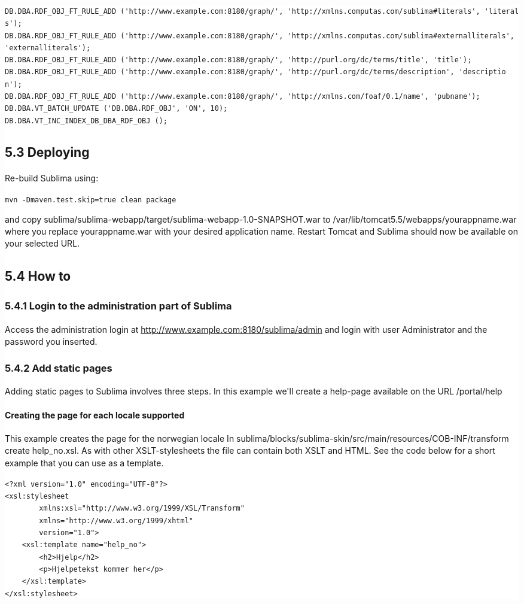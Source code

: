         
    DB.DBA.RDF_OBJ_FT_RULE_ADD ('http://www.example.com:8180/graph/', 'http://xmlns.computas.com/sublima#literals', 'literals');
    DB.DBA.RDF_OBJ_FT_RULE_ADD ('http://www.example.com:8180/graph/', 'http://xmlns.computas.com/sublima#externalliterals', 'externalliterals');
    DB.DBA.RDF_OBJ_FT_RULE_ADD ('http://www.example.com:8180/graph/', 'http://purl.org/dc/terms/title', 'title');
    DB.DBA.RDF_OBJ_FT_RULE_ADD ('http://www.example.com:8180/graph/', 'http://purl.org/dc/terms/description', 'description');
    DB.DBA.RDF_OBJ_FT_RULE_ADD ('http://www.example.com:8180/graph/', 'http://xmlns.com/foaf/0.1/name', 'pubname');
    DB.DBA.VT_BATCH_UPDATE ('DB.DBA.RDF_OBJ', 'ON', 10);
    DB.DBA.VT_INC_INDEX_DB_DBA_RDF_OBJ ();
    



## 5.3 Deploying

Re-build Sublima using:
        
    mvn -Dmaven.test.skip=true clean package
    

and copy sublima/sublima-webapp/target/sublima-webapp-1.0-SNAPSHOT.war to /var/lib/tomcat5.5/webapps/yourappname.war where you replace yourappname.war with your desired application name. Restart Tomcat and Sublima should now be available on your selected URL.

## 5.4 How to

### 5.4.1 Login to the administration part of Sublima

Access the administration login at <http://www.example.com:8180/sublima/admin> and login with user Administrator and the password you inserted.

### 5.4.2 Add static pages

Adding static pages to Sublima involves three steps. In this example we'll create a help-page available on the URL <sublima>/portal/help

#### Creating the page for each locale supported

This example creates the page for the norwegian locale
In sublima/blocks/sublima-skin/src/main/resources/COB-INF/transform create help_no.xsl.
As with other XSLT-stylesheets the file can contain both XSLT and HTML. See the code below for a short example that you can use as a template.
        
    <?xml version="1.0" encoding="UTF-8"?>
    <xsl:stylesheet
            xmlns:xsl="http://www.w3.org/1999/XSL/Transform"
            xmlns="http://www.w3.org/1999/xhtml"
            version="1.0">
        <xsl:template name="help_no">
            <h2>Hjelp</h2>
            <p>Hjelpetekst kommer her</p>
        </xsl:template>
    </xsl:stylesheet>
    